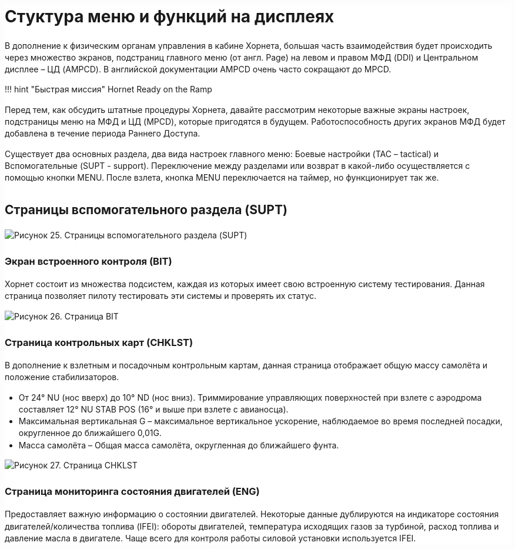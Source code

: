 # Стуктура меню и функций на дисплеях

В дополнение к физическим органам управления в кабине Хорнета, большая часть
взаимодействия будет происходить через множество экранов, подстраниц главного меню (от
англ. Page) на левом и правом МФД (DDI) и Центральном дисплее – ЦД (AMPCD). В английской
документации AMPCD очень часто сокращают до MPCD.

!!! hint "Быстрая миссия"
    Hornet Ready on the Ramp

Перед тем, как обсудить штатные процедуры Хорнета, давайте рассмотрим некоторые важные
экраны настроек, подстраницы меню на МФД и ЦД (MPCD), которые пригодятся в будущем.
Работоспособность других экранов МФД будет добавлена в течение периода Раннего Доступа.

Существует два основных раздела, два вида настроек главного меню: Боевые настройки (TAC –
tactical) и Вспомогательные (SUPT - support). Переключение между разделами или возврат в
какой-либо осуществляется с помощью кнопки MENU. После взлета, кнопка MENU переключается
на таймер, но функционирует так же.

## Страницы вспомогательного раздела (SUPT)

![Рисунок 25. Страницы вспомогательного раздела (SUPT)](img/71-1.jpg)

### Экран встроенного контроля (BIT)

Хорнет состоит из множества подсистем, каждая из
которых имеет свою встроенную систему тестирования. Данная страница позволяет пилоту
тестировать эти системы и проверять их статус.

![Рисунок 26. Страница BIT](img/71-2.jpg)

### Страница контрольных карт (CHKLST)

В дополнение к взлетным и посадочным
контрольным картам, данная страница отображает общую массу самолёта и положение
стабилизаторов.

- От 24° NU (нос вверх) до 10° ND (нос вниз). Триммирование управляющих
поверхностей при взлете с аэродрома составляет 12° NU STAB POS (16° и выше при
взлете с авианосца).
- Максимальная вертикальная G – максимальное вертикальное ускорение, наблюдаемое
во время последней посадки, округленное до ближайшего 0,01G.
- Масса самолёта – Общая масса самолёта, округленная до ближайшего фунта.

![Рисунок 27. Страница CHKLST](img/72-1.jpg)

### Страница мониторинга состояния двигателей (ENG)

Предоставляет важную информацию
о состоянии двигателей. Некоторые данные дублируются на индикаторе состояния
двигателей/количества топлива (IFEI): обороты двигателей, температура исходящих газов за
турбиной, расход топлива и давление масла в двигателе. Чаще всего для контроля работы
силовой установки используется IFEI.
